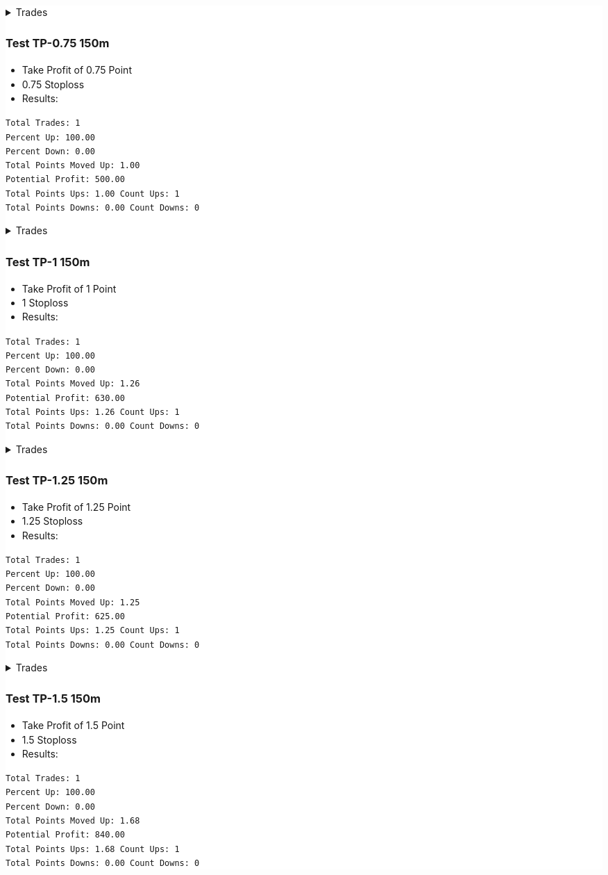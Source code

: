 <details><summary>Trades</summary></details>

### Test TP-0.75 150m
* Take Profit of 0.75 Point
* 0.75 Stoploss
* Results:
```
Total Trades: 1
Percent Up: 100.00
Percent Down: 0.00
Total Points Moved Up: 1.00
Potential Profit: 500.00
Total Points Ups: 1.00 Count Ups: 1
Total Points Downs: 0.00 Count Downs: 0
```

<details><summary>Trades</summary></details>

### Test TP-1 150m
* Take Profit of 1 Point
* 1 Stoploss
* Results:
```
Total Trades: 1
Percent Up: 100.00
Percent Down: 0.00
Total Points Moved Up: 1.26
Potential Profit: 630.00
Total Points Ups: 1.26 Count Ups: 1
Total Points Downs: 0.00 Count Downs: 0
```

<details><summary>Trades</summary></details>

### Test TP-1.25 150m
* Take Profit of 1.25 Point
* 1.25 Stoploss
* Results:
```
Total Trades: 1
Percent Up: 100.00
Percent Down: 0.00
Total Points Moved Up: 1.25
Potential Profit: 625.00
Total Points Ups: 1.25 Count Ups: 1
Total Points Downs: 0.00 Count Downs: 0
```

<details><summary>Trades</summary></details>

### Test TP-1.5 150m
* Take Profit of 1.5 Point
* 1.5 Stoploss
* Results:
```
Total Trades: 1
Percent Up: 100.00
Percent Down: 0.00
Total Points Moved Up: 1.68
Potential Profit: 840.00
Total Points Ups: 1.68 Count Ups: 1
Total Points Downs: 0.00 Count Downs: 0
```
